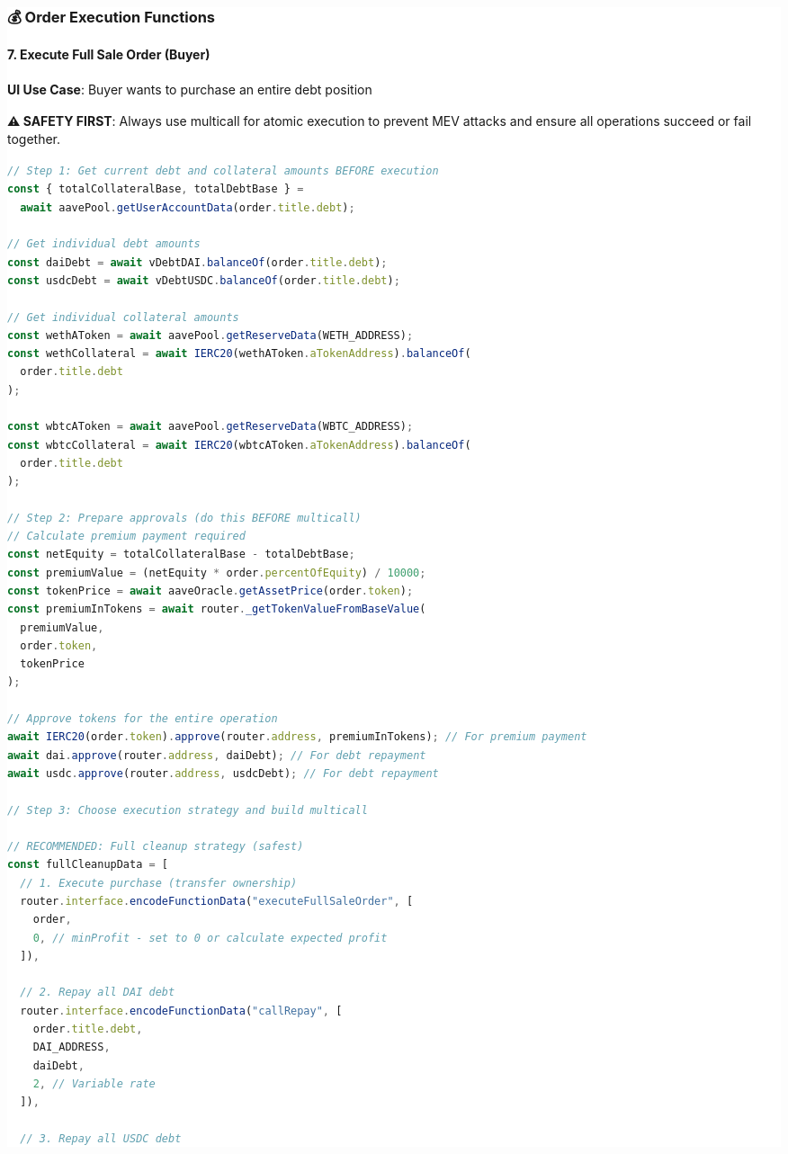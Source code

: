 ### 💰 Order Execution Functions

#### 7. Execute Full Sale Order (Buyer)

**UI Use Case**: Buyer wants to purchase an entire debt position

**⚠️ SAFETY FIRST**: Always use multicall for atomic execution to prevent MEV attacks and ensure all operations succeed or fail together.

```javascript
// Step 1: Get current debt and collateral amounts BEFORE execution
const { totalCollateralBase, totalDebtBase } =
  await aavePool.getUserAccountData(order.title.debt);

// Get individual debt amounts
const daiDebt = await vDebtDAI.balanceOf(order.title.debt);
const usdcDebt = await vDebtUSDC.balanceOf(order.title.debt);

// Get individual collateral amounts
const wethAToken = await aavePool.getReserveData(WETH_ADDRESS);
const wethCollateral = await IERC20(wethAToken.aTokenAddress).balanceOf(
  order.title.debt
);

const wbtcAToken = await aavePool.getReserveData(WBTC_ADDRESS);
const wbtcCollateral = await IERC20(wbtcAToken.aTokenAddress).balanceOf(
  order.title.debt
);

// Step 2: Prepare approvals (do this BEFORE multicall)
// Calculate premium payment required
const netEquity = totalCollateralBase - totalDebtBase;
const premiumValue = (netEquity * order.percentOfEquity) / 10000;
const tokenPrice = await aaveOracle.getAssetPrice(order.token);
const premiumInTokens = await router._getTokenValueFromBaseValue(
  premiumValue,
  order.token,
  tokenPrice
);

// Approve tokens for the entire operation
await IERC20(order.token).approve(router.address, premiumInTokens); // For premium payment
await dai.approve(router.address, daiDebt); // For debt repayment
await usdc.approve(router.address, usdcDebt); // For debt repayment

// Step 3: Choose execution strategy and build multicall

// RECOMMENDED: Full cleanup strategy (safest)
const fullCleanupData = [
  // 1. Execute purchase (transfer ownership)
  router.interface.encodeFunctionData("executeFullSaleOrder", [
    order,
    0, // minProfit - set to 0 or calculate expected profit
  ]),

  // 2. Repay all DAI debt
  router.interface.encodeFunctionData("callRepay", [
    order.title.debt,
    DAI_ADDRESS,
    daiDebt,
    2, // Variable rate
  ]),

  // 3. Repay all USDC debt
```